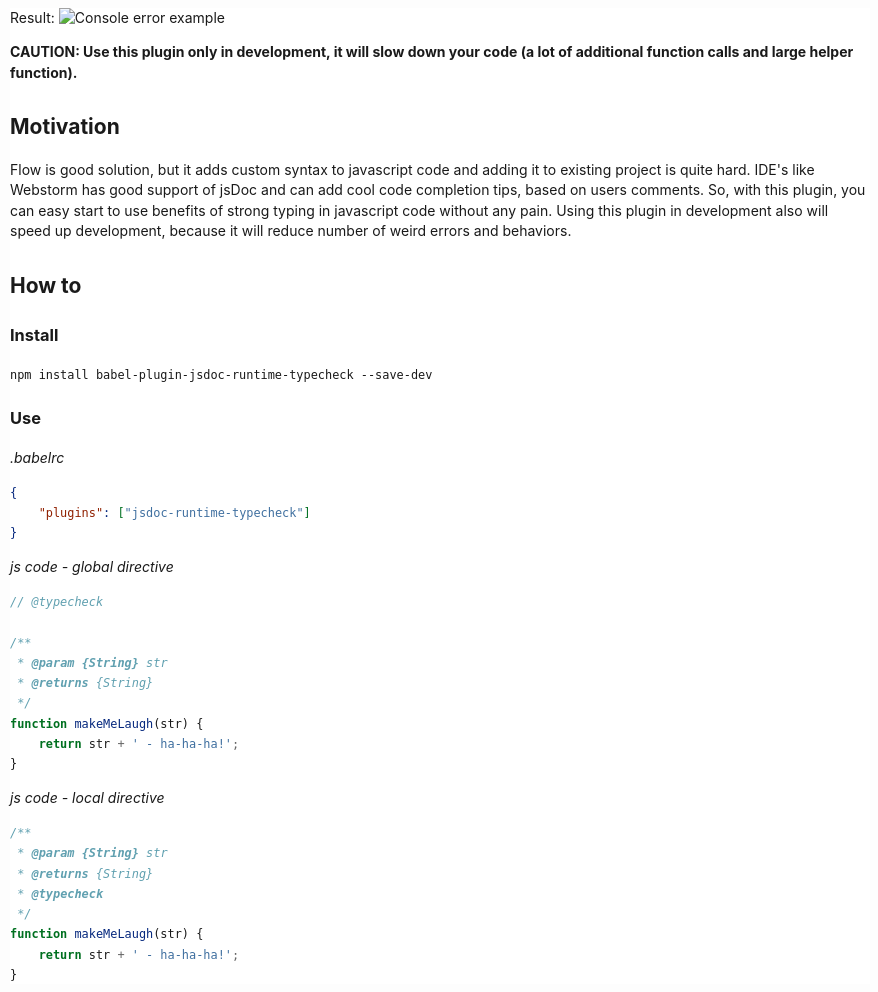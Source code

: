 Result:
<img alt="Console error example" src="https://cloud.githubusercontent.com/assets/5618341/21081744/f41d1440-bfdd-11e6-983a-29b4d5f6dff1.png"/>


**CAUTION: Use this plugin only in development, it will slow down your code (a lot of additional function calls and large helper function).**

## Motivation
Flow is good solution, but it adds custom syntax to javascript code and adding it to existing project is quite hard.
IDE's like Webstorm has good support of jsDoc and can add cool code completion tips, based on users comments.
So, with this plugin, you can easy start to use benefits of strong typing in javascript code without any pain. 
Using this plugin in development also will speed up development, because it will reduce number of weird errors and behaviors.


## How to

### Install
`npm install babel-plugin-jsdoc-runtime-typecheck --save-dev`

### Use
_.babelrc_
```json
{
    "plugins": ["jsdoc-runtime-typecheck"]
}
```
_js code - global directive_
```javascript
// @typecheck

/**
 * @param {String} str
 * @returns {String}
 */
function makeMeLaugh(str) {
    return str + ' - ha-ha-ha!';
}
```
_js code - local directive_
```javascript
/**
 * @param {String} str
 * @returns {String}
 * @typecheck
 */
function makeMeLaugh(str) {
    return str + ' - ha-ha-ha!';
}
```
